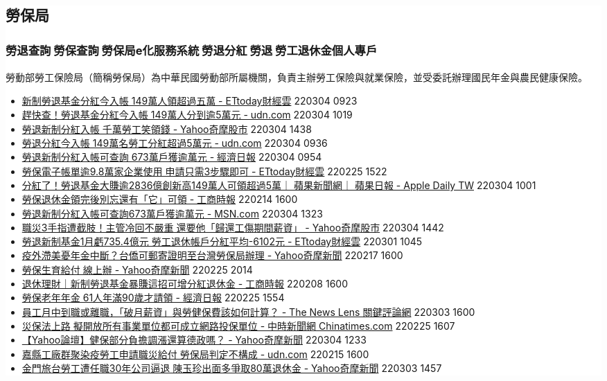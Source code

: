 ## 勞保局

### 勞退查詢 勞保查詢 勞保局e化服務系統 勞退分紅 勞退 勞工退休金個人專戶

勞動部勞工保險局（簡稱勞保局）為中華民國勞動部所屬機關，負責主辦勞工保險與就業保險，並受委託辦理國民年金與農民健康保險。
- [新制勞退基金分紅今入帳 149萬人領超過五萬 - ETtoday財經雲](https://finance.ettoday.net/news/2200919 "新制勞退基金分紅今入帳 149萬人領超過五萬 - ETtoday財經雲") 220304 0923
- [趕快查！勞退基金分紅今入帳 149萬人分到逾5萬元 - udn.com](https://udn.com/news/story/7238/6139507?from=udn-catelistnews_ch2 "趕快查！勞退基金分紅今入帳 149萬人分到逾5萬元 - udn.com") 220304 1019
- [勞退新制分紅入帳 千萬勞工笑領錢 - Yahoo奇摩股市](https://tw.stock.yahoo.com/news/%E5%8B%9E%E9%80%80%E6%96%B0%E5%88%B6%E5%88%86%E7%B4%85%E5%85%A5%E5%B8%B3-%E5%8D%83%E8%90%AC%E5%8B%9E%E5%B7%A5%E7%AC%91%E9%A0%98%E9%8C%A2-063846204.html "勞退新制分紅入帳 千萬勞工笑領錢 - Yahoo奇摩股市") 220304 1438
- [勞退分紅今入帳 149萬名勞工分紅超過5萬元 - udn.com](https://udn.com/news/story/7238/6139435?from=udn-ch1_breaknews-1-cate6-news "勞退分紅今入帳 149萬名勞工分紅超過5萬元 - udn.com") 220304 0936
- [勞退新制分紅入帳可查詢 673萬戶獲逾萬元 - 經濟日報](https://money.udn.com/money/story/7307/6139465?from=edn_newest_index "勞退新制分紅入帳可查詢 673萬戶獲逾萬元 - 經濟日報") 220304 0954
- [勞保電子帳單逾9.8萬家企業使用 申請只需3步驟即可 - ETtoday財經雲](https://finance.ettoday.net/news/2196638 "勞保電子帳單逾9.8萬家企業使用 申請只需3步驟即可 - ETtoday財經雲") 220225 1522
- [分紅了！勞退基金大賺逾2836億創新高149萬人可領超過5萬｜ 蘋果新聞網｜ 蘋果日報 - Apple Daily TW](https://www.appledaily.com.tw/life/20220304/JOORCDDX2JEVTKNGJUOFQLDQLE/ "分紅了！勞退基金大賺逾2836億創新高149萬人可領超過5萬｜ 蘋果新聞網｜ 蘋果日報 - Apple Daily TW") 220304 1001
- [勞保退休金領完後別忘還有「它」可領 - 工商時報](https://ctee.com.tw/news/policy/594658.html "勞保退休金領完後別忘還有「它」可領 - 工商時報") 220214 1600
- [勞退新制分紅入帳可查詢673萬戶獲逾萬元 - MSN.com](https://www.msn.com/zh-tw/news/living/%E5%8B%9E%E9%80%80%E6%96%B0%E5%88%B6%E5%88%86%E7%B4%85%E5%85%A5%E5%B8%B3%E5%8F%AF%E6%9F%A5%E8%A9%A2-673%E8%90%AC%E6%88%B6%E7%8D%B2%E9%80%BE%E8%90%AC%E5%85%83/ar-AAUAtFN?li=BBqiQ9P "勞退新制分紅入帳可查詢673萬戶獲逾萬元 - MSN.com") 220304 1323
- [職災3手指遭截肢！主管冷回不嚴重 還要他「歸還工傷期間薪資」 - Yahoo奇摩股市](https://tw.stock.yahoo.com/news/%E8%81%B7%E7%81%BD3%E6%89%8B%E6%8C%87%E9%81%AD%E6%88%AA%E8%82%A2-%E4%B8%BB%E7%AE%A1%E5%86%B7%E5%9B%9E%E4%B8%8D%E5%9A%B4%E9%87%8D-%E9%82%84%E8%A6%81%E4%BB%96-%E6%AD%B8%E9%82%84%E5%B7%A5%E5%82%B7%E6%9C%9F%E9%96%93%E8%96%AA%E8%B3%87-064200692.html "職災3手指遭截肢！主管冷回不嚴重 還要他「歸還工傷期間薪資」 - Yahoo奇摩股市") 220304 1442
- [勞退新制基金1月虧735.4億元 勞工退休帳戶分紅平均-6102元 - ETtoday財經雲](https://finance.ettoday.net/news/2198519 "勞退新制基金1月虧735.4億元 勞工退休帳戶分紅平均-6102元 - ETtoday財經雲") 220301 1045
- [疫外滯美憂年金中斷？台僑可郵寄證明至台灣勞保局辦理 - Yahoo奇摩新聞](https://tw.news.yahoo.com/%E7%96%AB%E5%A4%96%E6%BB%AF%E7%BE%8E%E6%86%82%E5%B9%B4%E9%87%91%E4%B8%AD%E6%96%B7-%E5%8F%B0%E5%83%91%E5%8F%AF%E9%83%B5%E5%AF%84%E8%AD%89%E6%98%8E%E8%87%B3%E5%8F%B0%E7%81%A3%E5%8B%9E%E4%BF%9D%E5%B1%80%E8%BE%A6%E7%90%86-071200993.html "疫外滯美憂年金中斷？台僑可郵寄證明至台灣勞保局辦理 - Yahoo奇摩新聞") 220217 1600
- [勞保生育給付 線上辦 - Yahoo奇摩新聞](https://tw.news.yahoo.com/%E5%8B%9E%E4%BF%9D%E7%94%9F%E8%82%B2%E7%B5%A6%E4%BB%98-%E7%B7%9A%E4%B8%8A%E8%BE%A6-121440449.html "勞保生育給付 線上辦 - Yahoo奇摩新聞") 220225 2014
- [退休理財｜新制勞退基金暴賺這招可增分紅退休金 - 工商時報](https://ctee.com.tw/news/policy/591566.html "退休理財｜新制勞退基金暴賺這招可增分紅退休金 - 工商時報") 220208 1600
- [勞保老年年金 61人年滿90歲才請領 - 經濟日報](https://money.udn.com/money/story/7307/6124390 "勞保老年年金 61人年滿90歲才請領 - 經濟日報") 220225 1554
- [員工月中到職或離職，「破月薪資」與勞健保費該如何計算？ - The News Lens 關鍵評論網](https://www.thenewslens.com/article/163074 "員工月中到職或離職，「破月薪資」與勞健保費該如何計算？ - The News Lens 關鍵評論網") 220303 1600
- [災保法上路 擬開放所有事業單位都可成立網路投保單位 - 中時新聞網 Chinatimes.com](https://www.chinatimes.com/realtimenews/20220225003534-260405 "災保法上路 擬開放所有事業單位都可成立網路投保單位 - 中時新聞網 Chinatimes.com") 220225 1607
- [【Yahoo論壇】健保部分負擔調漲還算德政嗎？ - Yahoo奇摩新聞](https://tw.news.yahoo.com/yahoo%E8%AB%96%E5%A3%87-%E5%81%A5%E4%BF%9D%E9%83%A8%E5%88%86%E8%B2%A0%E6%93%94%E8%AA%BF%E6%BC%B2%E9%82%84%E7%AE%97%E5%BE%B7%E6%94%BF%E5%97%8E-042420148.html "【Yahoo論壇】健保部分負擔調漲還算德政嗎？ - Yahoo奇摩新聞") 220304 1233
- [嘉縣工廠群聚染疫勞工申請職災給付 勞保局判定不構成 - udn.com](https://udn.com/news/story/7326/6098639 "嘉縣工廠群聚染疫勞工申請職災給付 勞保局判定不構成 - udn.com") 220215 1600
- [金門旅台勞工遭任職30年公司逼退 陳玉珍出面多爭取80萬退休金 - Yahoo奇摩新聞](https://tw.news.yahoo.com/%E9%87%91%E9%96%80%E6%97%85%E5%8F%B0%E5%8B%9E%E5%B7%A5%E9%81%AD%E4%BB%BB%E8%81%B730%E5%B9%B4%E5%85%AC%E5%8F%B8%E9%80%BC%E9%80%80-%E9%99%B3%E7%8E%89%E7%8F%8D%E5%87%BA%E9%9D%A2%E5%A4%9A%E7%88%AD%E5%8F%9680%E8%90%AC%E9%80%80%E4%BC%91%E9%87%91-065704946.html "金門旅台勞工遭任職30年公司逼退 陳玉珍出面多爭取80萬退休金 - Yahoo奇摩新聞") 220303 1457
